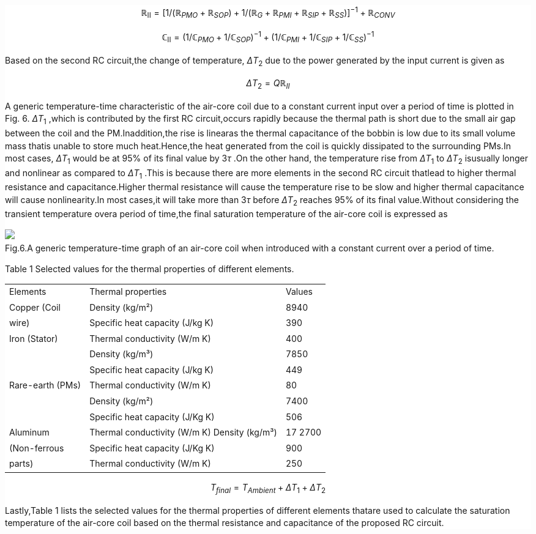 $$
\mathbb { R } _ { \mathrm { I I } } = [ 1 / ( \mathbb { R } _ { P M O } + \mathbb { R } _ { S O P } ) + 1 / ( \mathbb { R } _ { G } + \mathbb { R } _ { P M I } + \mathbb { R } _ { S I P } + \mathbb { R } _ { S S } ) ] ^ { - 1 } + \mathbb { R } _ { C O N V }
$$

$$
\mathbb { C } _ { \mathrm { I I } } = \left( 1 / \mathbb { C } _ { P M O } + 1 / \mathbb { C } _ { S O P } \right) ^ { - 1 } + \left( 1 / \mathbb { C } _ { P M I } + 1 / \mathbb { C } _ { S I P } + 1 / \mathbb { C } _ { S S } \right) ^ { - 1 }
$$

Based on the second RC circuit,the change of temperature, $\Delta T _ { 2 }$ due to the power generated by the input current is given as

$$
\Delta T _ { 2 } = Q \mathbb { R } _ { I I }
$$

A generic temperature-time characteristic of the air-core coil due to a constant current input over a period of time is plotted in Fig. 6. $\Delta T _ { 1 }$ ,which is contributed by the first RC circuit,occurs rapidly because the thermal path is short due to the small air gap between the coil and the PM.Inaddition,the rise is linearas the thermal capacitance of the bobbin is low due to its small volume mass thatis unable to store much heat.Hence,the heat generated from the coil is quickly dissipated to the surrounding PMs.In most cases, $\Delta T _ { 1 }$ would be at $9 5 \%$ of its final value by $3 \tau$ .On the other hand, the temperature rise from $\Delta T _ { 1 }$ to $\Delta T _ { 2 }$ isusually longer and nonlinear as compared to $\Delta T _ { 1 }$ .This is because there are more elements in the second RC circuit thatlead to higher thermal resistance and capacitance.Higher thermal resistance will cause the temperature rise to be slow and higher thermal capacitance will cause nonlinearity.In most cases,it will take more than $3 \tau$ before $\Delta T _ { 2 }$ reaches $9 5 \%$ of its final value.Without considering the transient temperature overa period of time,the final saturation temperature of the air-core coil is expressed as

![](images/e6e21359589a384888977749112aa3a4852a9e59c1a9ab37b288c1576c0cddf1.jpg)  
Fig.6.A generic temperature-time graph of an air-core coil when introduced with a constant current over a period of time.

Table 1 Selected values for the thermal properties of different elements.   

<html><body><table><tr><td>Elements</td><td>Thermal properties</td><td>Values</td></tr><tr><td>Copper (Coil</td><td>Density (kg/m²)</td><td>8940</td></tr><tr><td>wire)</td><td>Specific heat capacity (J/kg K)</td><td>390</td></tr><tr><td rowspan="3">Iron (Stator)</td><td>Thermal conductivity (W/m K)</td><td>400</td></tr><tr><td>Density (kg/m³)</td><td>7850</td></tr><tr><td>Specific heat capacity (J/kg K)</td><td>449</td></tr><tr><td rowspan="3">Rare-earth (PMs)</td><td>Thermal conductivity (W/m K)</td><td>80</td></tr><tr><td>Density (kg/m²)</td><td>7400</td></tr><tr><td>Specific heat capacity (J/Kg K)</td><td>506</td></tr><tr><td>Aluminum</td><td>Thermal conductivity (W/m K) Density (kg/m³)</td><td>17 2700</td></tr><tr><td>(Non-ferrous</td><td>Specific heat capacity (J/Kg K)</td><td>900</td></tr><tr><td>parts)</td><td>Thermal conductivity (W/m K)</td><td>250</td></tr></table></body></html>

$$
T _ { f i n a l } = T _ { A m b i e n t } + \Delta T _ { 1 } + \Delta T _ { 2 }
$$

Lastly,Table 1 lists the selected values for the thermal properties of different elements thatare used to calculate the saturation temperature of the air-core coil based on the thermal resistance and capacitance of the proposed RC circuit.

